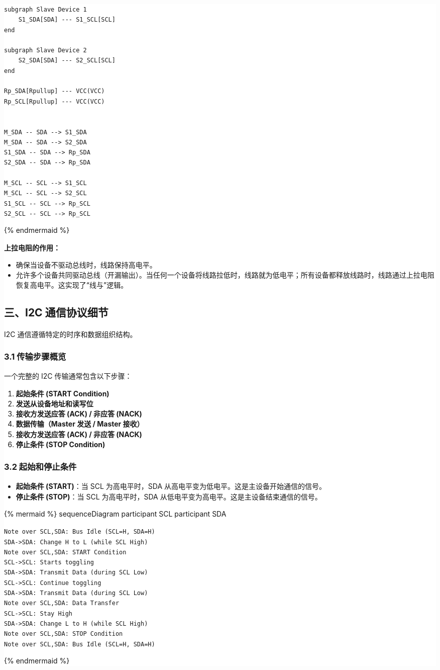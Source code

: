     subgraph Slave Device 1
        S1_SDA[SDA] --- S1_SCL[SCL]
    end

    subgraph Slave Device 2
        S2_SDA[SDA] --- S2_SCL[SCL]
    end

    Rp_SDA[Rpullup] --- VCC(VCC)
    Rp_SCL[Rpullup] --- VCC(VCC)


    M_SDA -- SDA --> S1_SDA
    M_SDA -- SDA --> S2_SDA
    S1_SDA -- SDA --> Rp_SDA
    S2_SDA -- SDA --> Rp_SDA
  
    M_SCL -- SCL --> S1_SCL
    M_SCL -- SCL --> S2_SCL
    S1_SCL -- SCL --> Rp_SCL
    S2_SCL -- SCL --> Rp_SCL
{% endmermaid %}

**上拉电阻的作用：**

*   确保当设备不驱动总线时，线路保持高电平。
*   允许多个设备共同驱动总线（开漏输出）。当任何一个设备将线路拉低时，线路就为低电平；所有设备都释放线路时，线路通过上拉电阻恢复高电平。这实现了“线与”逻辑。

## 三、I2C 通信协议细节

I2C 通信遵循特定的时序和数据组织结构。

### 3.1 传输步骤概览

一个完整的 I2C 传输通常包含以下步骤：

1.  **起始条件 (START Condition)**
2.  **发送从设备地址和读写位**
3.  **接收方发送应答 (ACK) / 非应答 (NACK)**
4.  **数据传输（Master 发送 / Master 接收）**
5.  **接收方发送应答 (ACK) / 非应答 (NACK)**
6.  **停止条件 (STOP Condition)**

### 3.2 起始和停止条件

*   **起始条件 (START)**：当 SCL 为高电平时，SDA 从高电平变为低电平。这是主设备开始通信的信号。
*   **停止条件 (STOP)**：当 SCL 为高电平时，SDA 从低电平变为高电平。这是主设备结束通信的信号。

{% mermaid %}
sequenceDiagram
    participant SCL
    participant SDA

    Note over SCL,SDA: Bus Idle (SCL=H, SDA=H)
    SDA->SDA: Change H to L (while SCL High)
    Note over SCL,SDA: START Condition
    SCL->SCL: Starts toggling
    SDA->SDA: Transmit Data (during SCL Low)
    SCL->SCL: Continue toggling
    SDA->SDA: Transmit Data (during SCL Low)
    Note over SCL,SDA: Data Transfer
    SCL->SCL: Stay High
    SDA->SDA: Change L to H (while SCL High)
    Note over SCL,SDA: STOP Condition
    Note over SCL,SDA: Bus Idle (SCL=H, SDA=H)
{% endmermaid %}
